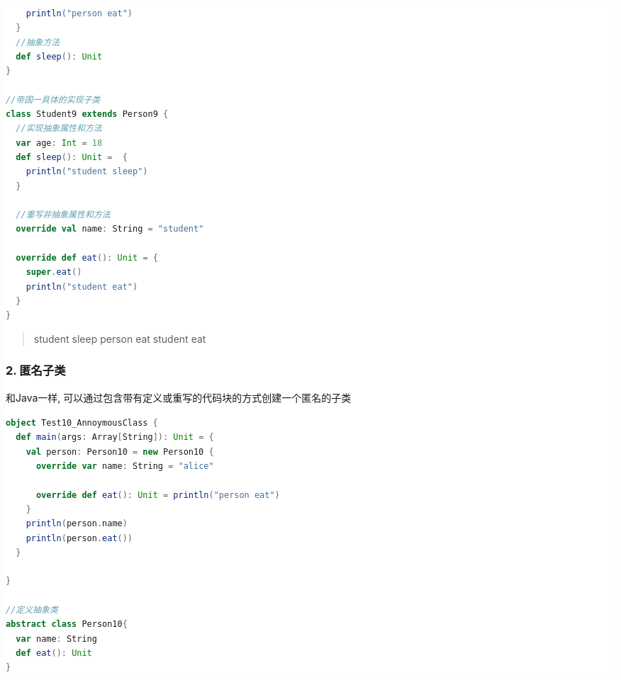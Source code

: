```scala
    println("person eat")
  }
  //抽象方法
  def sleep(): Unit
}

//帝国一具体的实现子类
class Student9 extends Person9 {
  //实现抽象属性和方法
  var age: Int = 18
  def sleep(): Unit =  {
    println("student sleep")
  }

  //重写非抽象属性和方法
  override val name: String = "student"

  override def eat(): Unit = {
    super.eat()
    println("student eat")
  }
}
```

> student sleep
> person eat
> student eat

### 2. 匿名子类

和Java一样, 可以通过包含带有定义或重写的代码块的方式创建一个匿名的子类

```scala
object Test10_AnnoymousClass {
  def main(args: Array[String]): Unit = {
    val person: Person10 = new Person10 {
      override var name: String = "alice"

      override def eat(): Unit = println("person eat")
    }
    println(person.name)
    println(person.eat())
  }

}

//定义抽象类
abstract class Person10{
  var name: String
  def eat(): Unit
}
```
